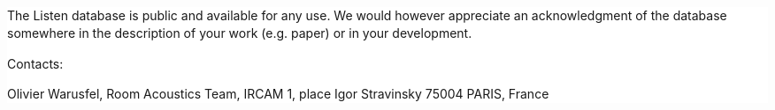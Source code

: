 The Listen database is public and available for any use. We would
however appreciate an acknowledgment of the database somewhere in the
description of your work (e.g. paper) or in your development.

Contacts:

Olivier Warusfel, Room Acoustics Team, IRCAM 1, place Igor Stravinsky
75004 PARIS, France
